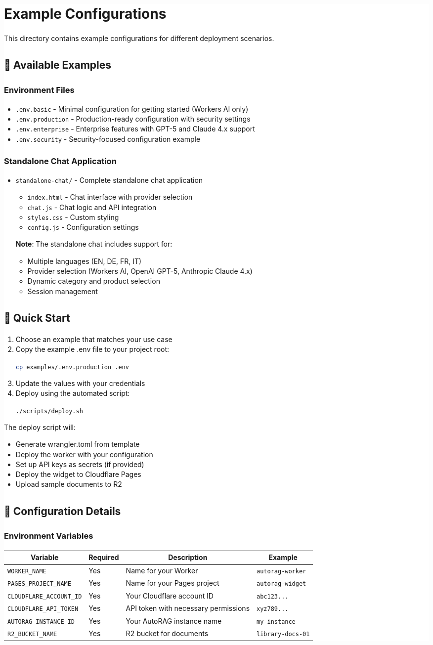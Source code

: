 # Example Configurations

This directory contains example configurations for different deployment scenarios.

## 📁 Available Examples

### Environment Files
- `.env.basic` - Minimal configuration for getting started (Workers AI only)
- `.env.production` - Production-ready configuration with security settings
- `.env.enterprise` - Enterprise features with GPT-5 and Claude 4.x support
- `.env.security` - Security-focused configuration example

### Standalone Chat Application
- `standalone-chat/` - Complete standalone chat application
  - `index.html` - Chat interface with provider selection
  - `chat.js` - Chat logic and API integration
  - `styles.css` - Custom styling
  - `config.js` - Configuration settings
  
  **Note**: The standalone chat includes support for:
  - Multiple languages (EN, DE, FR, IT)
  - Provider selection (Workers AI, OpenAI GPT-5, Anthropic Claude 4.x)
  - Dynamic category and product selection
  - Session management

## 🚀 Quick Start

1. Choose an example that matches your use case
2. Copy the example .env file to your project root:
   ```bash
   cp examples/.env.production .env
   ```
3. Update the values with your credentials
4. Deploy using the automated script:
   ```bash
   ./scripts/deploy.sh
   ```
   
The deploy script will:
- Generate wrangler.toml from template
- Deploy the worker with your configuration
- Set up API keys as secrets (if provided)
- Deploy the widget to Cloudflare Pages
- Upload sample documents to R2

## 📝 Configuration Details

### Environment Variables

| Variable | Required | Description | Example |
|----------|----------|-------------|---------|
| `WORKER_NAME` | Yes | Name for your Worker | `autorag-worker` |
| `PAGES_PROJECT_NAME` | Yes | Name for your Pages project | `autorag-widget` |
| `CLOUDFLARE_ACCOUNT_ID` | Yes | Your Cloudflare account ID | `abc123...` |
| `CLOUDFLARE_API_TOKEN` | Yes | API token with necessary permissions | `xyz789...` |
| `AUTORAG_INSTANCE_ID` | Yes | Your AutoRAG instance name | `my-instance` |
| `R2_BUCKET_NAME` | Yes | R2 bucket for documents | `library-docs-01` |